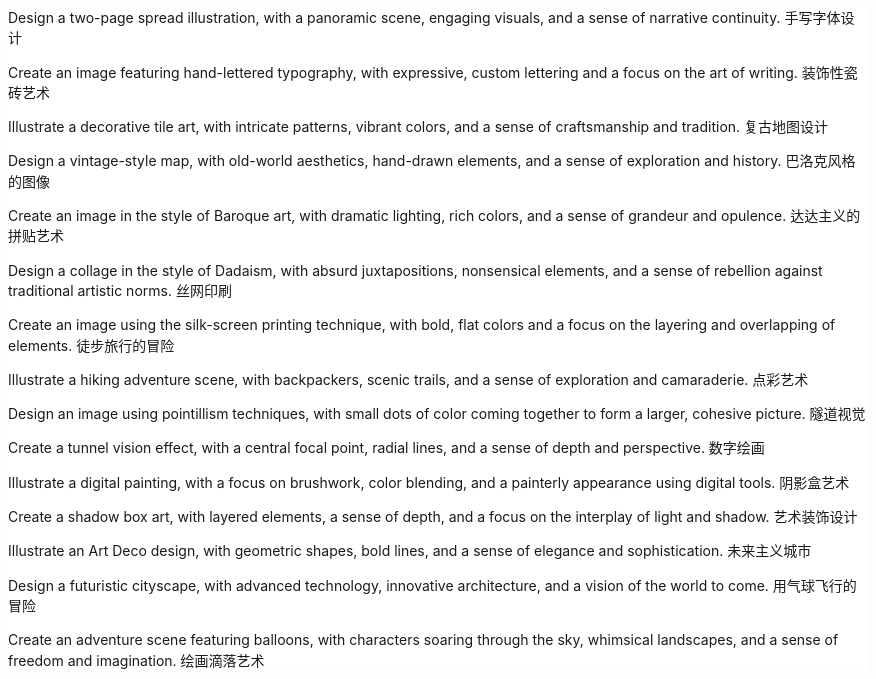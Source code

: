 Design a two-page spread illustration, with a panoramic scene, engaging visuals, and a sense of narrative continuity.
手写字体设计

Create an image featuring hand-lettered typography, with expressive, custom lettering and a focus on the art of writing.
装饰性瓷砖艺术

Illustrate a decorative tile art, with intricate patterns, vibrant colors, and a sense of craftsmanship and tradition.
复古地图设计

Design a vintage-style map, with old-world aesthetics, hand-drawn elements, and a sense of exploration and history.
巴洛克风格的图像

Create an image in the style of Baroque art, with dramatic lighting, rich colors, and a sense of grandeur and opulence.
达达主义的拼贴艺术

Design a collage in the style of Dadaism, with absurd juxtapositions, nonsensical elements, and a sense of rebellion against traditional artistic norms.
丝网印刷

Create an image using the silk-screen printing technique, with bold, flat colors and a focus on the layering and overlapping of elements.
徒步旅行的冒险

Illustrate a hiking adventure scene, with backpackers, scenic trails, and a sense of exploration and camaraderie.
点彩艺术

Design an image using pointillism techniques, with small dots of color coming together to form a larger, cohesive picture.
隧道视觉

Create a tunnel vision effect, with a central focal point, radial lines, and a sense of depth and perspective.
数字绘画

Illustrate a digital painting, with a focus on brushwork, color blending, and a painterly appearance using digital tools.
阴影盒艺术

Create a shadow box art, with layered elements, a sense of depth, and a focus on the interplay of light and shadow.
艺术装饰设计

Illustrate an Art Deco design, with geometric shapes, bold lines, and a sense of elegance and sophistication.
未来主义城市

Design a futuristic cityscape, with advanced technology, innovative architecture, and a vision of the world to come.
用气球飞行的冒险

Create an adventure scene featuring balloons, with characters soaring through the sky, whimsical landscapes, and a sense of freedom and imagination.
绘画滴落艺术
